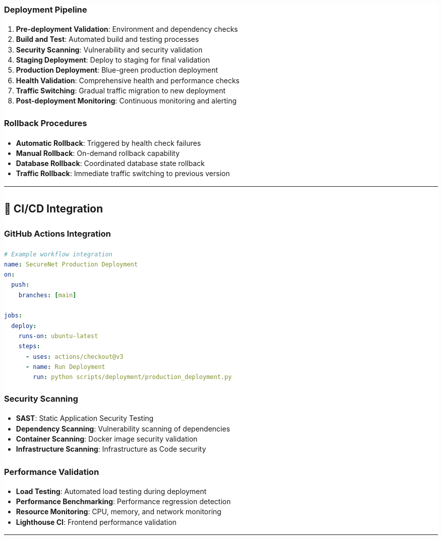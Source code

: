 ### **Deployment Pipeline**
1. **Pre-deployment Validation**: Environment and dependency checks
2. **Build and Test**: Automated build and testing processes
3. **Security Scanning**: Vulnerability and security validation
4. **Staging Deployment**: Deploy to staging for final validation
5. **Production Deployment**: Blue-green production deployment
6. **Health Validation**: Comprehensive health and performance checks
7. **Traffic Switching**: Gradual traffic migration to new deployment
8. **Post-deployment Monitoring**: Continuous monitoring and alerting

### **Rollback Procedures**
- **Automatic Rollback**: Triggered by health check failures
- **Manual Rollback**: On-demand rollback capability
- **Database Rollback**: Coordinated database state rollback
- **Traffic Rollback**: Immediate traffic switching to previous version

---

## 🔧 **CI/CD Integration**

### **GitHub Actions Integration**
```yaml
# Example workflow integration
name: SecureNet Production Deployment
on:
  push:
    branches: [main]

jobs:
  deploy:
    runs-on: ubuntu-latest
    steps:
      - uses: actions/checkout@v3
      - name: Run Deployment
        run: python scripts/deployment/production_deployment.py
```

### **Security Scanning**
- **SAST**: Static Application Security Testing
- **Dependency Scanning**: Vulnerability scanning of dependencies
- **Container Scanning**: Docker image security validation
- **Infrastructure Scanning**: Infrastructure as Code security

### **Performance Validation**
- **Load Testing**: Automated load testing during deployment
- **Performance Benchmarking**: Performance regression detection
- **Resource Monitoring**: CPU, memory, and network monitoring
- **Lighthouse CI**: Frontend performance validation

---
